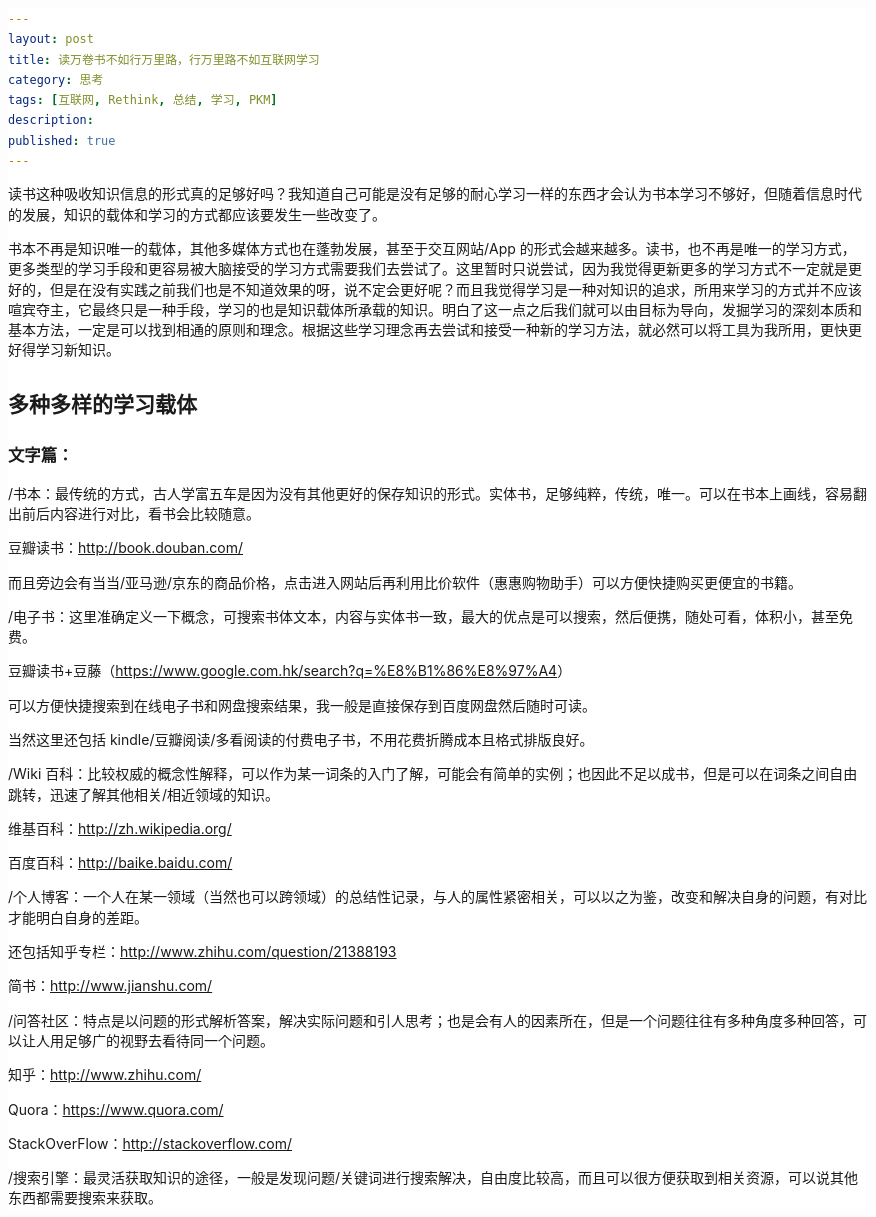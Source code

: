 ```yaml
---
layout: post
title: 读万卷书不如行万里路，行万里路不如互联网学习
category: 思考
tags: [互联网, Rethink, 总结, 学习, PKM]
description:
published: true
---
```


读书这种吸收知识信息的形式真的足够好吗？我知道自己可能是没有足够的耐心学习一样的东西才会认为书本学习不够好，但随着信息时代的发展，知识的载体和学习的方式都应该要发生一些改变了。

书本不再是知识唯一的载体，其他多媒体方式也在蓬勃发展，甚至于交互网站/App 的形式会越来越多。读书，也不再是唯一的学习方式，更多类型的学习手段和更容易被大脑接受的学习方式需要我们去尝试了。这里暂时只说尝试，因为我觉得更新更多的学习方式不一定就是更好的，但是在没有实践之前我们也是不知道效果的呀，说不定会更好呢？而且我觉得学习是一种对知识的追求，所用来学习的方式并不应该喧宾夺主，它最终只是一种手段，学习的也是知识载体所承载的知识。明白了这一点之后我们就可以由目标为导向，发掘学习的深刻本质和基本方法，一定是可以找到相通的原则和理念。根据这些学习理念再去尝试和接受一种新的学习方法，就必然可以将工具为我所用，更快更好得学习新知识。

## 多种多样的学习载体

### **文字篇：**

/书本：最传统的方式，古人学富五车是因为没有其他更好的保存知识的形式。实体书，足够纯粹，传统，唯一。可以在书本上画线，容易翻出前后内容进行对比，看书会比较随意。

豆瓣读书：<http://book.douban.com/>

而且旁边会有当当/亚马逊/京东的商品价格，点击进入网站后再利用比价软件（惠惠购物助手）可以方便快捷购买更便宜的书籍。


/电子书：这里准确定义一下概念，可搜索书体文本，内容与实体书一致，最大的优点是可以搜索，然后便携，随处可看，体积小，甚至免费。

豆瓣读书+豆藤（<https://www.google.com.hk/search?q=%E8%B1%86%E8%97%A4>）

可以方便快捷搜索到在线电子书和网盘搜索结果，我一般是直接保存到百度网盘然后随时可读。

当然这里还包括 kindle/豆瓣阅读/多看阅读的付费电子书，不用花费折腾成本且格式排版良好。

/Wiki 百科：比较权威的概念性解释，可以作为某一词条的入门了解，可能会有简单的实例；也因此不足以成书，但是可以在词条之间自由跳转，迅速了解其他相关/相近领域的知识。

维基百科：<http://zh.wikipedia.org/>

百度百科：<http://baike.baidu.com/>


/个人博客：一个人在某一领域（当然也可以跨领域）的总结性记录，与人的属性紧密相关，可以以之为鉴，改变和解决自身的问题，有对比才能明白自身的差距。

还包括知乎专栏：<http://www.zhihu.com/question/21388193>

简书：<http://www.jianshu.com/>


/问答社区：特点是以问题的形式解析答案，解决实际问题和引人思考；也是会有人的因素所在，但是一个问题往往有多种角度多种回答，可以让人用足够广的视野去看待同一个问题。

知乎：<http://www.zhihu.com/>

Quora：<https://www.quora.com/>

StackOverFlow：<http://stackoverflow.com/>


/搜索引擎：最灵活获取知识的途径，一般是发现问题/关键词进行搜索解决，自由度比较高，而且可以很方便获取到相关资源，可以说其他东西都需要搜索来获取。
